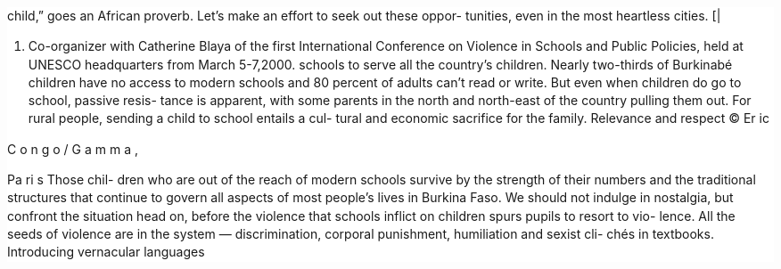 child,” goes an African proverb. Let’s 
make an effort to seek out these oppor- 
tunities, even in the most heartless cities. 
[| 
1. Co-organizer with Catherine Blaya of 
the first International Conference on 
Violence in Schools and Public Policies, 
held at UNESCO headquarters from March 
5-7,2000. 
schools to serve all the 
country’s children. 
Nearly two-thirds of 
Burkinabé children 
have no access to 
modern schools and 80 
percent of adults can’t 
read or write. But even 
when children do go to 
school, passive resis- 
tance is apparent, with 
some parents in the 
north and north-east of 
the country pulling 
them out. For rural 
people, sending a child 
to school entails a cul- 
tural and economic 
sacrifice for the family. 
Relevance and 
respect © 
Er
ic
 
C
o
n
g
o
/
G
a
m
m
a
,
 
Pa
ri
s 
Those chil- 
dren who are out of the reach of modern 
schools survive by the strength of their 
numbers and the traditional structures 
that continue to govern all aspects of 
most people’s lives in Burkina Faso. 
We should not indulge in nostalgia, 
but confront the situation head on, 
before the violence that schools inflict on 
children spurs pupils to resort to vio- 
lence. All the seeds of violence are in the 
system — discrimination, corporal 
punishment, humiliation and sexist cli- 
chés in textbooks. 
Introducing vernacular languages 